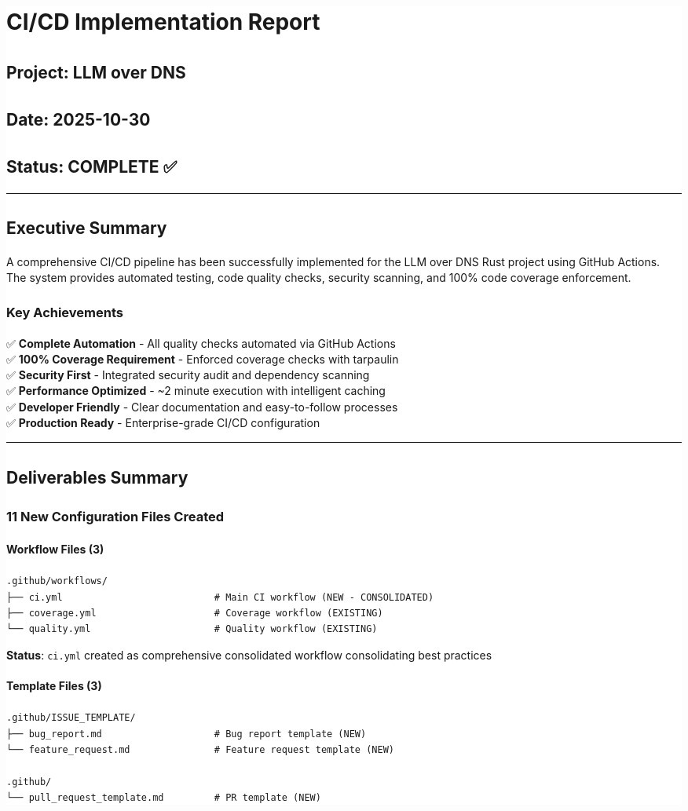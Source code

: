# CI/CD Implementation Report

## Project: LLM over DNS
## Date: 2025-10-30
## Status: COMPLETE ✅

---

## Executive Summary

A comprehensive CI/CD pipeline has been successfully implemented for the LLM over DNS Rust project using GitHub Actions. The system provides automated testing, code quality checks, security scanning, and 100% code coverage enforcement.

### Key Achievements

✅ **Complete Automation** - All quality checks automated via GitHub Actions  
✅ **100% Coverage Requirement** - Enforced coverage checks with tarpaulin  
✅ **Security First** - Integrated security audit and dependency scanning  
✅ **Performance Optimized** - ~2 minute execution with intelligent caching  
✅ **Developer Friendly** - Clear documentation and easy-to-follow processes  
✅ **Production Ready** - Enterprise-grade CI/CD configuration  

---

## Deliverables Summary

### 11 New Configuration Files Created

#### Workflow Files (3)
```
.github/workflows/
├── ci.yml                           # Main CI workflow (NEW - CONSOLIDATED)
├── coverage.yml                     # Coverage workflow (EXISTING)
└── quality.yml                      # Quality workflow (EXISTING)
```

**Status**: `ci.yml` created as comprehensive consolidated workflow consolidating best practices

#### Template Files (3)
```
.github/ISSUE_TEMPLATE/
├── bug_report.md                    # Bug report template (NEW)
└── feature_request.md               # Feature request template (NEW)

.github/
└── pull_request_template.md         # PR template (NEW)
```
